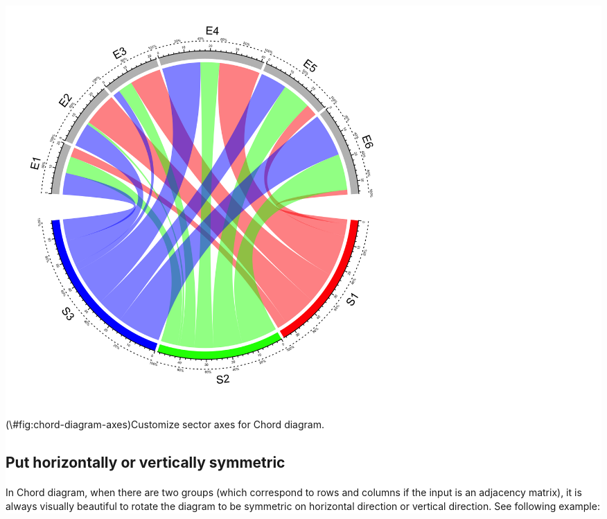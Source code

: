 <img src="15-chord-diagram-advanced-usage_files/figure-html/chord-diagram-axes-1.png" alt="Customize sector axes for Chord diagram." width="576" />
<p class="caption">(\#fig:chord-diagram-axes)Customize sector axes for Chord diagram.</p>
</div>

## Put horizontally or vertically symmetric

In Chord diagram, when there are two groups (which correspond to rows and columns
if the input is an adjacency matrix), it is always visually beautiful to rotate the diagram
to be symmetric on horizontal direction or vertical direction. See following example:
